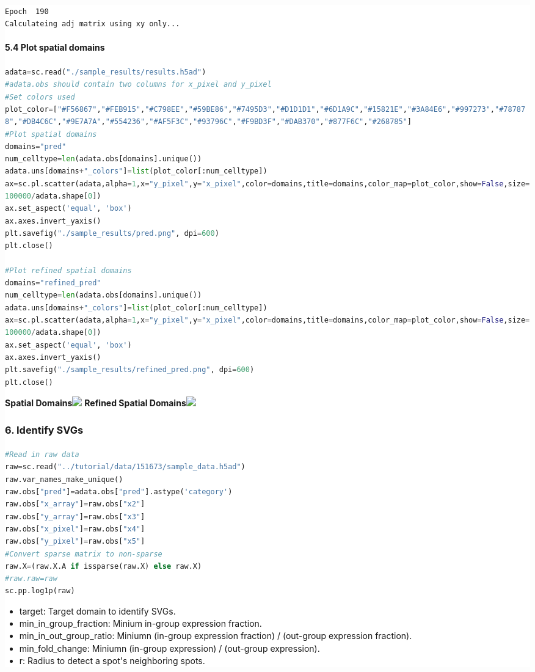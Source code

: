     Epoch  190
    Calculateing adj matrix using xy only...


#### 5.4 Plot spatial domains


```python
adata=sc.read("./sample_results/results.h5ad")
#adata.obs should contain two columns for x_pixel and y_pixel
#Set colors used
plot_color=["#F56867","#FEB915","#C798EE","#59BE86","#7495D3","#D1D1D1","#6D1A9C","#15821E","#3A84E6","#997273","#787878","#DB4C6C","#9E7A7A","#554236","#AF5F3C","#93796C","#F9BD3F","#DAB370","#877F6C","#268785"]
#Plot spatial domains
domains="pred"
num_celltype=len(adata.obs[domains].unique())
adata.uns[domains+"_colors"]=list(plot_color[:num_celltype])
ax=sc.pl.scatter(adata,alpha=1,x="y_pixel",y="x_pixel",color=domains,title=domains,color_map=plot_color,show=False,size=100000/adata.shape[0])
ax.set_aspect('equal', 'box')
ax.axes.invert_yaxis()
plt.savefig("./sample_results/pred.png", dpi=600)
plt.close()

#Plot refined spatial domains
domains="refined_pred"
num_celltype=len(adata.obs[domains].unique())
adata.uns[domains+"_colors"]=list(plot_color[:num_celltype])
ax=sc.pl.scatter(adata,alpha=1,x="y_pixel",y="x_pixel",color=domains,title=domains,color_map=plot_color,show=False,size=100000/adata.shape[0])
ax.set_aspect('equal', 'box')
ax.axes.invert_yaxis()
plt.savefig("./sample_results/refined_pred.png", dpi=600)
plt.close()
```

**Spatial Domains**![](./sample_results/pred.png) **Refined Spatial Domains**![](./sample_results/refined_pred.png)

### 6. Identify SVGs


```python
#Read in raw data
raw=sc.read("../tutorial/data/151673/sample_data.h5ad")
raw.var_names_make_unique()
raw.obs["pred"]=adata.obs["pred"].astype('category')
raw.obs["x_array"]=raw.obs["x2"]
raw.obs["y_array"]=raw.obs["x3"]
raw.obs["x_pixel"]=raw.obs["x4"]
raw.obs["y_pixel"]=raw.obs["x5"]
#Convert sparse matrix to non-sparse
raw.X=(raw.X.A if issparse(raw.X) else raw.X)
#raw.raw=raw
sc.pp.log1p(raw)
```
- target: Target domain to identify SVGs.
- min_in_group_fraction: Minium in-group expression fraction.
- min_in_out_group_ratio: Miniumn (in-group expression fraction) / (out-group expression fraction).
- min_fold_change: Miniumn (in-group expression) / (out-group expression).
- r: Radius to detect a spot's neighboring spots.

